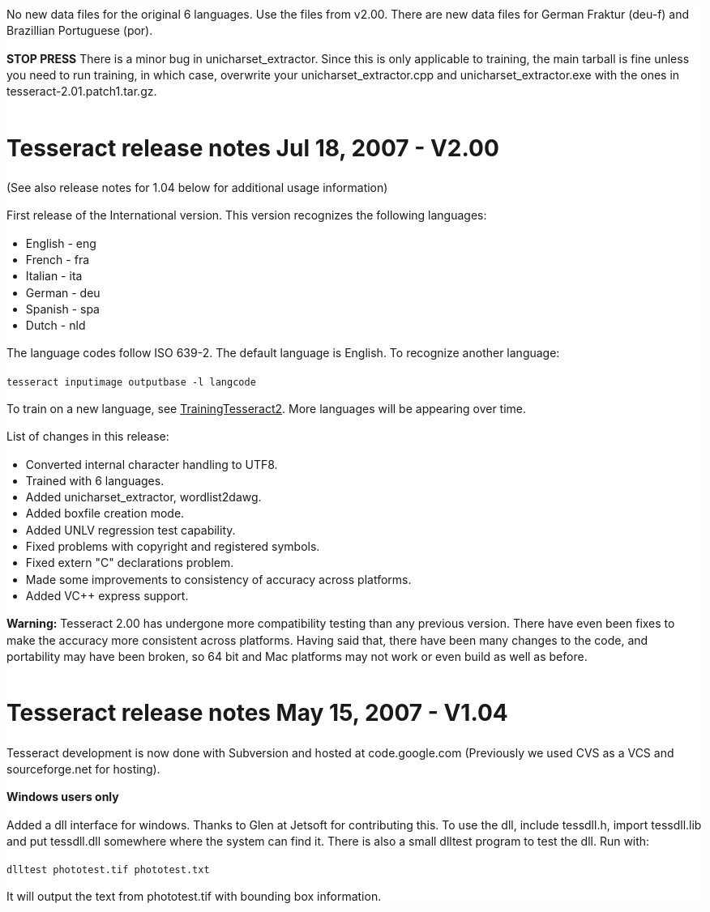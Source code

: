 No new data files for the original 6 languages. Use the files from v2.00.
There are new data files for German Fraktur (deu-f) and Brazillian Portuguese (por).

**STOP PRESS** There is a minor bug in unicharset\_extractor. Since this is only applicable to training, the main tarball is fine unless you need to run training, in which case, overwrite your unicharset\_extractor.cpp and unicharset\_extractor.exe with the ones in tesseract-2.01.patch1.tar.gz.

# Tesseract release notes Jul 18, 2007 - V2.00
(See also release notes for 1.04 below for additional usage information)

First release of the International version.
This version recognizes the following languages:
  * English - eng
  * French  - fra
  * Italian - ita
  * German  - deu
  * Spanish - spa
  * Dutch   - nld

The language codes follow ISO 639-2. The default language is English.
To recognize another language:
```
tesseract inputimage outputbase -l langcode
```

To train on a new language, see [TrainingTesseract2](https://github.com/tesseract-ocr/tesseract/wiki/TrainingTesseract2).
More languages will be appearing over time.

List of changes in this release:
  * Converted internal character handling to UTF8.
  * Trained with 6 languages.
  * Added unicharset\_extractor, wordlist2dawg.
  * Added boxfile creation mode.
  * Added UNLV regression test capability.
  * Fixed problems with copyright and registered symbols.
  * Fixed extern "C" declarations problem.
  * Made some improvements to consistency of accuracy across platforms.
  * Added VC++ express support.

**Warning:** Tesseract 2.00 has undergone more compatibility testing than any previous version. There have even been fixes to make the accuracy more consistent across platforms. Having said that, there have been many changes to the code, and portability may have been broken, so 64 bit and Mac platforms may not work or even build as well as before.


# Tesseract release notes May 15, 2007 - V1.04

Tesseract development is now done with Subversion and hosted at code.google.com (Previously we used CVS as a VCS and sourceforge.net for hosting).

**Windows users only**

Added a dll interface for windows. Thanks to Glen at Jetsoft for contributing
this. To use the dll, include tessdll.h, import tessdll.lib and put tessdll.dll
somewhere where the system can find it. There is also a small dlltest program
to test the dll. Run with:
```
dlltest phototest.tif phototest.txt
```
It will output the text from phototest.tif with bounding box information.
